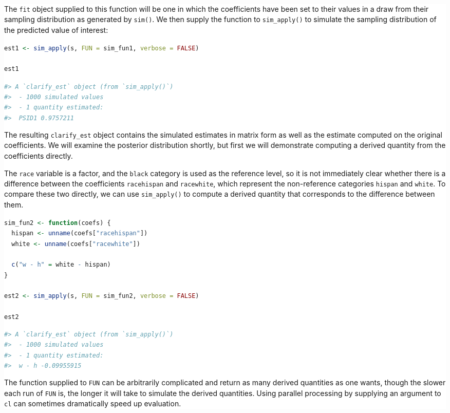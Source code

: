 The `fit` object supplied to this function will be one in which the
coefficients have been set to their values in a draw from their sampling
distribution as generated by `sim()`. We then supply the function to
`sim_apply()` to simulate the sampling distribution of the predicted
value of interest:

``` r
est1 <- sim_apply(s, FUN = sim_fun1, verbose = FALSE)

est1
```

``` r
#> A `clarify_est` object (from `sim_apply()`)
#>  - 1000 simulated values
#>  - 1 quantity estimated:                
#>  PSID1 0.9757211
```

The resulting `clarify_est` object contains the simulated estimates in
matrix form as well as the estimate computed on the original
coefficients. We will examine the posterior distribution shortly, but
first we will demonstrate computing a derived quantity from the
coefficients directly.

The `race` variable is a factor, and the `black` category is used as the
reference level, so it is not immediately clear whether there is a
difference between the coefficients `racehispan` and `racewhite`, which
represent the non-reference categories `hispan` and `white`. To compare
these two directly, we can use `sim_apply()` to compute a derived
quantity that corresponds to the difference between them.

``` r
sim_fun2 <- function(coefs) {
  hispan <- unname(coefs["racehispan"])
  white <- unname(coefs["racewhite"])
  
  c("w - h" = white - hispan)
}

est2 <- sim_apply(s, FUN = sim_fun2, verbose = FALSE)

est2
```

``` r
#> A `clarify_est` object (from `sim_apply()`)
#>  - 1000 simulated values
#>  - 1 quantity estimated:                  
#>  w - h -0.09955915
```

The function supplied to `FUN` can be arbitrarily complicated and return
as many derived quantities as one wants, though the slower each run of
`FUN` is, the longer it will take to simulate the derived quantities.
Using parallel processing by supplying an argument to `cl` can sometimes
dramatically speed up evaluation.


[^1]: We thank an anonymous reviewer for pointing out a scenario in
[^2]: Despite the similar name, the R package
[^3]: In fact, we know the inverse link function for the model (i.e.,
[^4]: In
[^5]: Users familiar with the `tidyverse` will note the similarities
[^6]: Note that if a quantity is named `.b#`, e.g., `.b1`, it can only